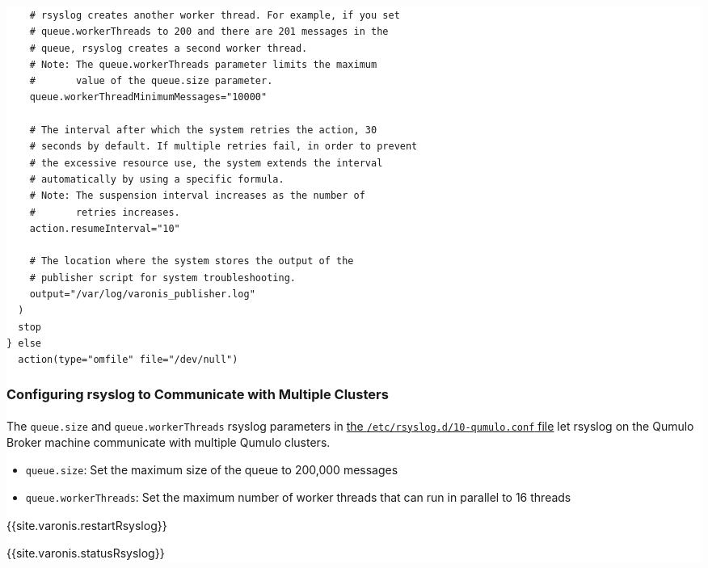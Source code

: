 ```
    # rsyslog creates another worker thread. For example, if you set 
    # queue.workerThreads to 200 and there are 201 messages in the 
    # queue, rsyslog creates a second worker thread.
    # Note: The queue.workerThreads parameter limits the maximum 
    #       value of the queue.size parameter.
    queue.workerThreadMinimumMessages="10000"
    
    # The interval after which the system retries the action, 30
    # seconds by default. If multiple retries fail, in order to prevent
    # the excessive resource use, the system extends the interval
    # automatically by using a specific formula.
    # Note: The suspension interval increases as the number of
    #       retries increases.
    action.resumeInterval="10"
            
    # The location where the system stores the output of the
    # publisher script for system troubleshooting.
    output="/var/log/varonis_publisher.log"
  )
  stop
} else
  action(type="omfile" file="/dev/null")
```

<a id="rsyslog-with-multiple-clusters"></a>
### Configuring rsyslog to Communicate with Multiple Clusters
The `queue.size` and `queue.workerThreads` rsyslog parameters in [the `/etc/rsyslog.d/10-qumulo.conf` file](#rsyslog-with-single-cluster) let rsyslog on the Qumulo Broker machine communicate with multiple Qumulo clusters.

* `queue.size`: Set the maximum size of the queue to 200,000 messages

* `queue.workerThreads`: Set the maximum number of worker threads that can run in parallel to 16 threads

{{site.varonis.restartRsyslog}}

{{site.varonis.statusRsyslog}}
